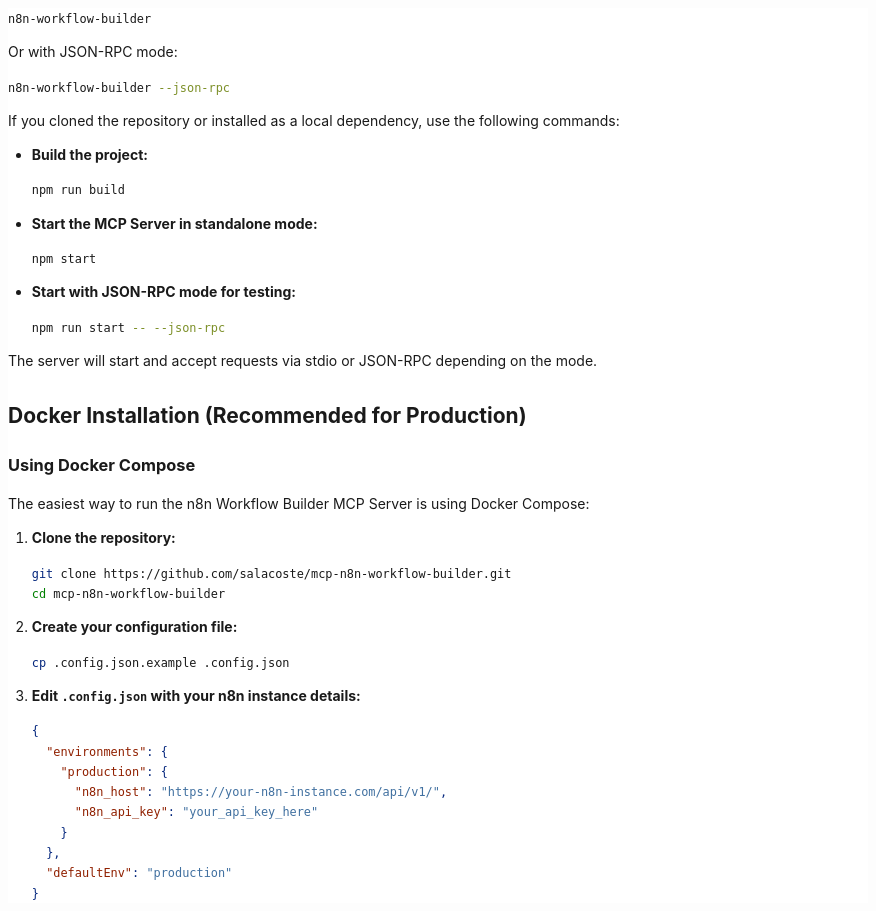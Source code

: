 ```bash
n8n-workflow-builder
```

Or with JSON-RPC mode:

```bash
n8n-workflow-builder --json-rpc
```

If you cloned the repository or installed as a local dependency, use the following commands:

- **Build the project:**
  
  ```bash
  npm run build
  ```

- **Start the MCP Server in standalone mode:**
  
  ```bash
  npm start
  ```

- **Start with JSON-RPC mode for testing:**
  
  ```bash
  npm run start -- --json-rpc
  ```

The server will start and accept requests via stdio or JSON-RPC depending on the mode.

## Docker Installation (Recommended for Production)

### Using Docker Compose

The easiest way to run the n8n Workflow Builder MCP Server is using Docker Compose:

1. **Clone the repository:**
   ```bash
   git clone https://github.com/salacoste/mcp-n8n-workflow-builder.git
   cd mcp-n8n-workflow-builder
   ```

2. **Create your configuration file:**
   ```bash
   cp .config.json.example .config.json
   ```

3. **Edit `.config.json` with your n8n instance details:**
   ```json
   {
     "environments": {
       "production": {
         "n8n_host": "https://your-n8n-instance.com/api/v1/",
         "n8n_api_key": "your_api_key_here"
       }
     },
     "defaultEnv": "production"
   }
   ```
